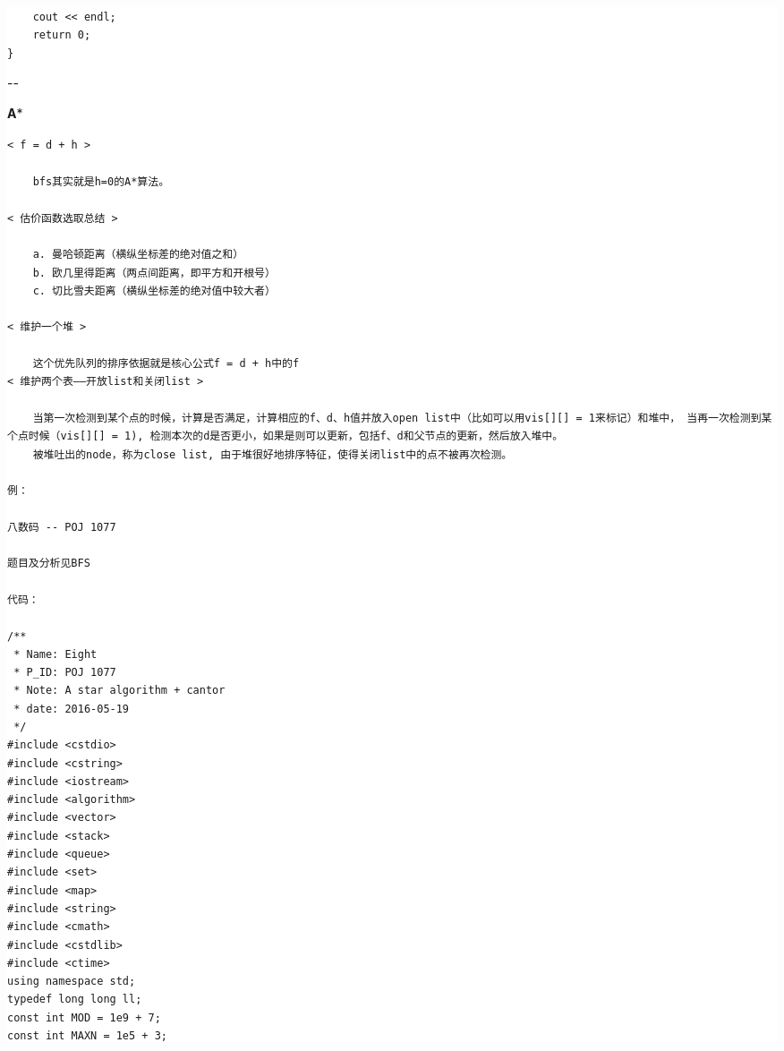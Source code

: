 	    cout << endl;
	    return 0;
	}
	
--

**A***

	< f = d + h >
	
		bfs其实就是h=0的A*算法。
	
	< 估价函数选取总结 >
	
		a. 曼哈顿距离（横纵坐标差的绝对值之和）
		b. 欧几里得距离（两点间距离，即平方和开根号）
		c. 切比雪夫距离（横纵坐标差的绝对值中较大者）

	< 维护一个堆 >
	
		这个优先队列的排序依据就是核心公式f = d + h中的f
	< 维护两个表——开放list和关闭list >
	
		当第一次检测到某个点的时候，计算是否满足，计算相应的f、d、h值并放入open list中（比如可以用vis[][] = 1来标记）和堆中， 当再一次检测到某个点时候（vis[][] = 1), 检测本次的d是否更小，如果是则可以更新，包括f、d和父节点的更新，然后放入堆中。
		被堆吐出的node，称为close list, 由于堆很好地排序特征，使得关闭list中的点不被再次检测。
	
	例：
	
	八数码 -- POJ 1077
	
	题目及分析见BFS                                                                                                                                                                                                                                                                                                                                                                                                                                                                                                                                                                                                                                                                                                                                                                                                                                                                                                                                                                                                                                                                                                                                                                                                                                                                                                                                                                                                                    
	
	代码：
	
	/**
	 * Name: Eight
	 * P_ID: POJ 1077
	 * Note: A star algorithm + cantor
	 * date: 2016-05-19
	 */ 
	#include <cstdio>
	#include <cstring>
	#include <iostream>
	#include <algorithm>
	#include <vector>
	#include <stack>
	#include <queue>
	#include <set>
	#include <map>
	#include <string>
	#include <cmath>
	#include <cstdlib>
	#include <ctime>
	using namespace std;
	typedef long long ll;
	const int MOD = 1e9 + 7;
	const int MAXN = 1e5 + 3;
	